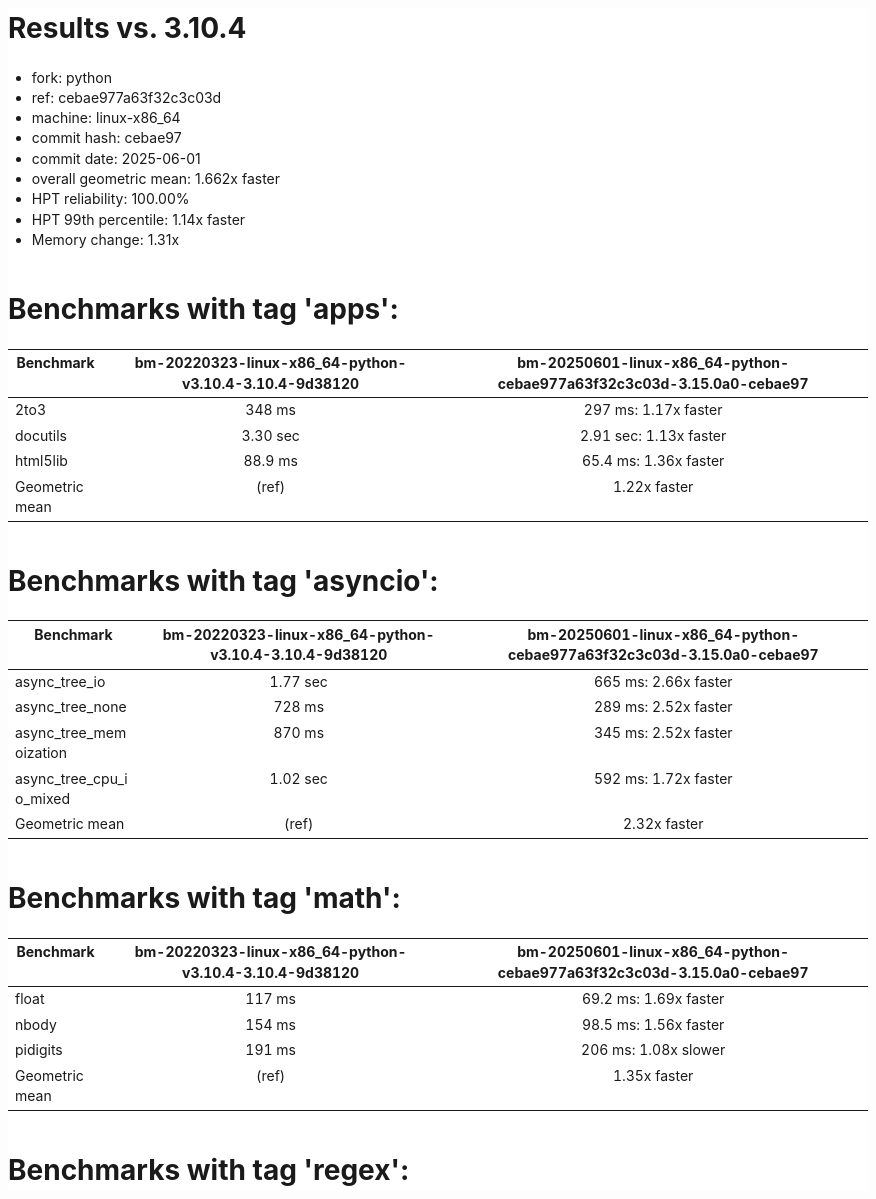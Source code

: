 # Results vs. 3.10.4

- fork: python
- ref: cebae977a63f32c3c03d
- machine: linux-x86_64
- commit hash: cebae97
- commit date: 2025-06-01
- overall geometric mean: 1.662x faster
- HPT reliability: 100.00%
- HPT 99th percentile: 1.14x faster
- Memory change: 1.31x

Benchmarks with tag 'apps':
===========================

| Benchmark      | bm-20220323-linux-x86_64-python-v3.10.4-3.10.4-9d38120 | bm-20250601-linux-x86_64-python-cebae977a63f32c3c03d-3.15.0a0-cebae97 |
|----------------|:------------------------------------------------------:|:---------------------------------------------------------------------:|
| 2to3           | 348 ms                                                 | 297 ms: 1.17x faster                                                  |
| docutils       | 3.30 sec                                               | 2.91 sec: 1.13x faster                                                |
| html5lib       | 88.9 ms                                                | 65.4 ms: 1.36x faster                                                 |
| Geometric mean | (ref)                                                  | 1.22x faster                                                          |

Benchmarks with tag 'asyncio':
==============================

| Benchmark               | bm-20220323-linux-x86_64-python-v3.10.4-3.10.4-9d38120 | bm-20250601-linux-x86_64-python-cebae977a63f32c3c03d-3.15.0a0-cebae97 |
|-------------------------|:------------------------------------------------------:|:---------------------------------------------------------------------:|
| async_tree_io           | 1.77 sec                                               | 665 ms: 2.66x faster                                                  |
| async_tree_none         | 728 ms                                                 | 289 ms: 2.52x faster                                                  |
| async_tree_memoization  | 870 ms                                                 | 345 ms: 2.52x faster                                                  |
| async_tree_cpu_io_mixed | 1.02 sec                                               | 592 ms: 1.72x faster                                                  |
| Geometric mean          | (ref)                                                  | 2.32x faster                                                          |

Benchmarks with tag 'math':
===========================

| Benchmark      | bm-20220323-linux-x86_64-python-v3.10.4-3.10.4-9d38120 | bm-20250601-linux-x86_64-python-cebae977a63f32c3c03d-3.15.0a0-cebae97 |
|----------------|:------------------------------------------------------:|:---------------------------------------------------------------------:|
| float          | 117 ms                                                 | 69.2 ms: 1.69x faster                                                 |
| nbody          | 154 ms                                                 | 98.5 ms: 1.56x faster                                                 |
| pidigits       | 191 ms                                                 | 206 ms: 1.08x slower                                                  |
| Geometric mean | (ref)                                                  | 1.35x faster                                                          |

Benchmarks with tag 'regex':
============================
